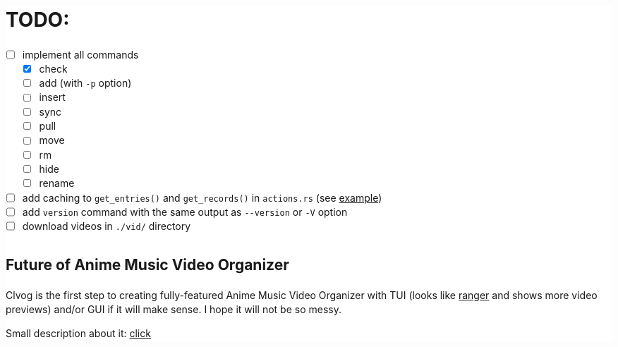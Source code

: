 
# TODO:
- [ ] implement all commands
    - [x] check
    - [ ] add (with `-p` option)
    - [ ] insert
    - [ ] sync
    - [ ] pull
    - [ ] move
    - [ ] rm
    - [ ] hide
    - [ ] rename
- [ ] add caching to `get_entries()` and `get_records()` in `actions.rs` (see [example](./misc/cache.rs))
- [ ] add `version` command with the same output as `--version` or `-V` option
- [ ] download videos in `./vid/` directory
 
## Future of Anime Music Video Organizer
Clvog is the first step to creating fully-featured Anime Music Video Organizer with TUI
(looks like [ranger](https://github.com/ranger/ranger) and shows more video previews)
and/or GUI if it will make sense. I hope it will not be so messy.

Small description about it: [click](misc/about_tui.md)
